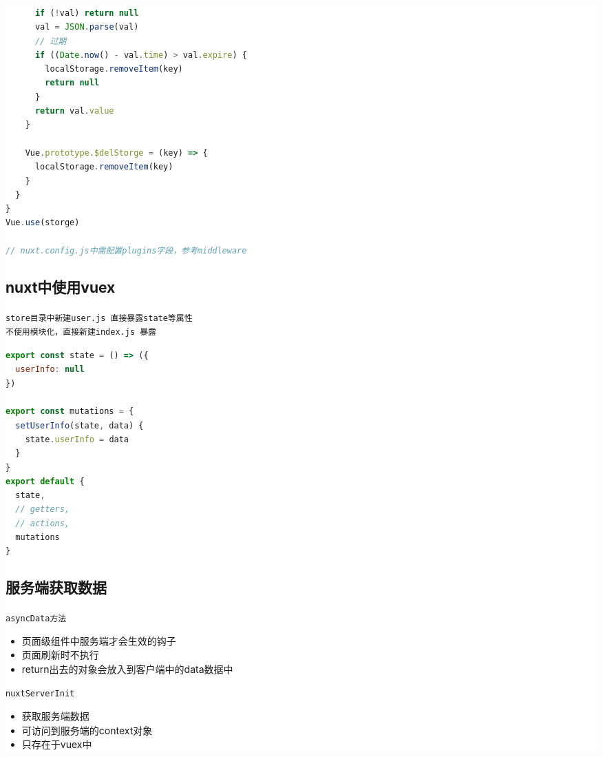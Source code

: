 ```javascript
      if (!val) return null
      val = JSON.parse(val)
      // 过期
      if ((Date.now() - val.time) > val.expire) {
        localStorage.removeItem(key)
        return null
      }
      return val.value
    }
    
    Vue.prototype.$delStorge = (key) => {
      localStorage.removeItem(key)
    }
  }
}
Vue.use(storge)

// nuxt.config.js中需配置plugins字段，参考middleware
```
## nuxt中使用vuex

    store目录中新建user.js 直接暴露state等属性
    不使用模块化，直接新建index.js 暴露

```javascript
export const state = () => ({
  userInfo: null
})

export const mutations = {
  setUserInfo(state, data) {
    state.userInfo = data
  }
}
export default {
  state,
  // getters,
  // actions,
  mutations
}
```

## 服务端获取数据

    asyncData方法
- 页面级组件中服务端才会生效的钩子
- 页面刷新时不执行
- return出去的对象会放入到客户端中的data数据中

```
nuxtServerInit
```
 - 获取服务端数据
 - 可访问到服务端的context对象
 - 只存在于vuex中
  